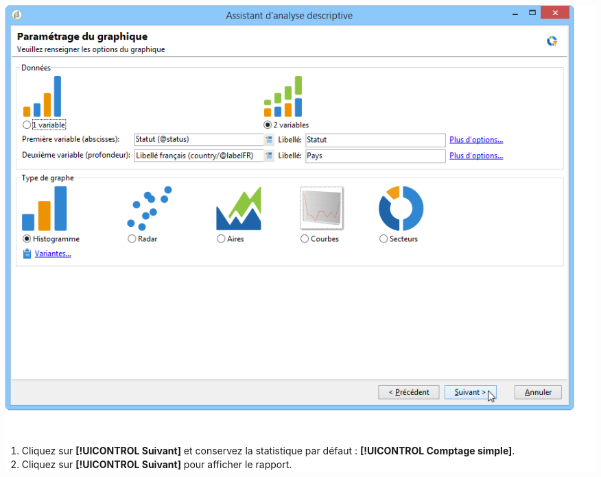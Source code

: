    ![](assets/s_ncs_user_report_wizard_05.png)

1. Cliquez sur **[!UICONTROL Suivant]** et conservez la statistique par défaut : **[!UICONTROL Comptage simple]**.
1. Cliquez sur **[!UICONTROL Suivant]** pour afficher le rapport.
